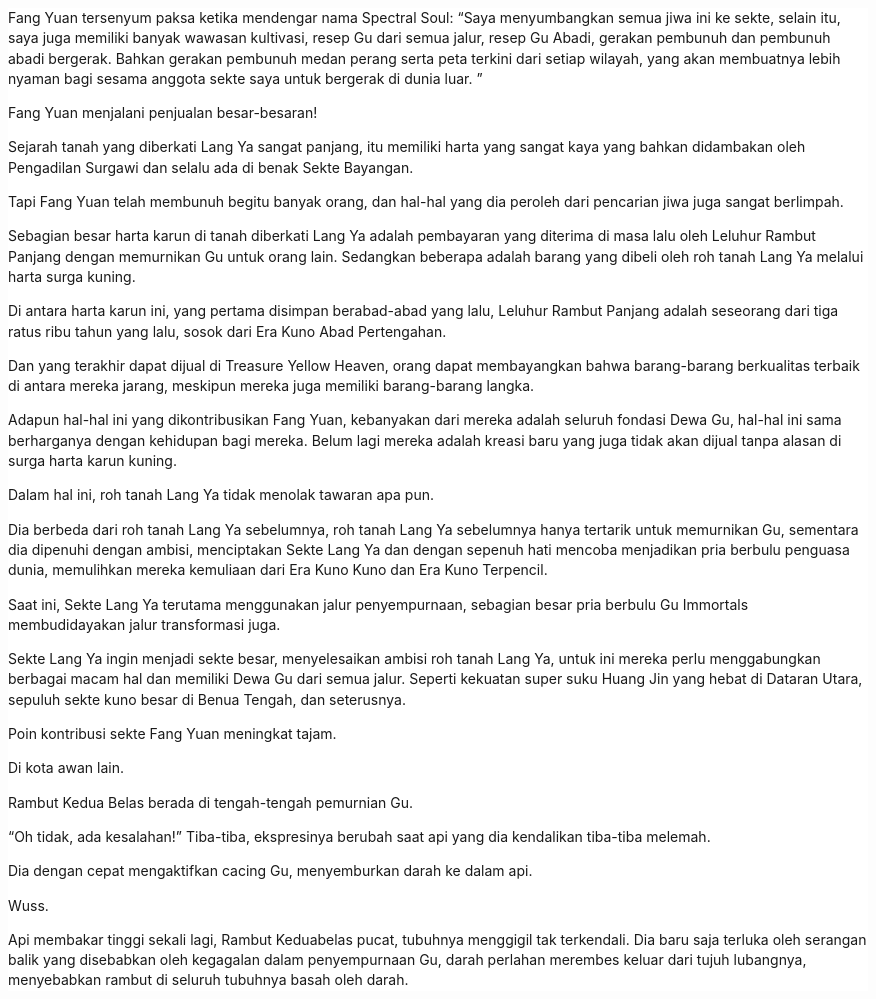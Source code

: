 Fang Yuan tersenyum paksa ketika mendengar nama Spectral Soul: “Saya menyumbangkan semua jiwa ini ke sekte, selain itu, saya juga memiliki banyak wawasan kultivasi, resep Gu dari semua jalur, resep Gu Abadi, gerakan pembunuh dan pembunuh abadi bergerak. Bahkan gerakan pembunuh medan perang serta peta terkini dari setiap wilayah, yang akan membuatnya lebih nyaman bagi sesama anggota sekte saya untuk bergerak di dunia luar. ”

Fang Yuan menjalani penjualan besar-besaran!

Sejarah tanah yang diberkati Lang Ya sangat panjang, itu memiliki harta yang sangat kaya yang bahkan didambakan oleh Pengadilan Surgawi dan selalu ada di benak Sekte Bayangan.

Tapi Fang Yuan telah membunuh begitu banyak orang, dan hal-hal yang dia peroleh dari pencarian jiwa juga sangat berlimpah.

Sebagian besar harta karun di tanah diberkati Lang Ya adalah pembayaran yang diterima di masa lalu oleh Leluhur Rambut Panjang dengan memurnikan Gu untuk orang lain. Sedangkan beberapa adalah barang yang dibeli oleh roh tanah Lang Ya melalui harta surga kuning.

Di antara harta karun ini, yang pertama disimpan berabad-abad yang lalu, Leluhur Rambut Panjang adalah seseorang dari tiga ratus ribu tahun yang lalu, sosok dari Era Kuno Abad Pertengahan.

Dan yang terakhir dapat dijual di Treasure Yellow Heaven, orang dapat membayangkan bahwa barang-barang berkualitas terbaik di antara mereka jarang, meskipun mereka juga memiliki barang-barang langka.

Adapun hal-hal ini yang dikontribusikan Fang Yuan, kebanyakan dari mereka adalah seluruh fondasi Dewa Gu, hal-hal ini sama berharganya dengan kehidupan bagi mereka. Belum lagi mereka adalah kreasi baru yang juga tidak akan dijual tanpa alasan di surga harta karun kuning.

Dalam hal ini, roh tanah Lang Ya tidak menolak tawaran apa pun.



Dia berbeda dari roh tanah Lang Ya sebelumnya, roh tanah Lang Ya sebelumnya hanya tertarik untuk memurnikan Gu, sementara dia dipenuhi dengan ambisi, menciptakan Sekte Lang Ya dan dengan sepenuh hati mencoba menjadikan pria berbulu penguasa dunia, memulihkan mereka kemuliaan dari Era Kuno Kuno dan Era Kuno Terpencil.

Saat ini, Sekte Lang Ya terutama menggunakan jalur penyempurnaan, sebagian besar pria berbulu Gu Immortals membudidayakan jalur transformasi juga.

Sekte Lang Ya ingin menjadi sekte besar, menyelesaikan ambisi roh tanah Lang Ya, untuk ini mereka perlu menggabungkan berbagai macam hal dan memiliki Dewa Gu dari semua jalur. Seperti kekuatan super suku Huang Jin yang hebat di Dataran Utara, sepuluh sekte kuno besar di Benua Tengah, dan seterusnya.

Poin kontribusi sekte Fang Yuan meningkat tajam.

Di kota awan lain.

Rambut Kedua Belas berada di tengah-tengah pemurnian Gu.

“Oh tidak, ada kesalahan!” Tiba-tiba, ekspresinya berubah saat api yang dia kendalikan tiba-tiba melemah.

Dia dengan cepat mengaktifkan cacing Gu, menyemburkan darah ke dalam api.

Wuss.

Api membakar tinggi sekali lagi, Rambut Keduabelas pucat, tubuhnya menggigil tak terkendali. Dia baru saja terluka oleh serangan balik yang disebabkan oleh kegagalan dalam penyempurnaan Gu, darah perlahan merembes keluar dari tujuh lubangnya, menyebabkan rambut di seluruh tubuhnya basah oleh darah.
